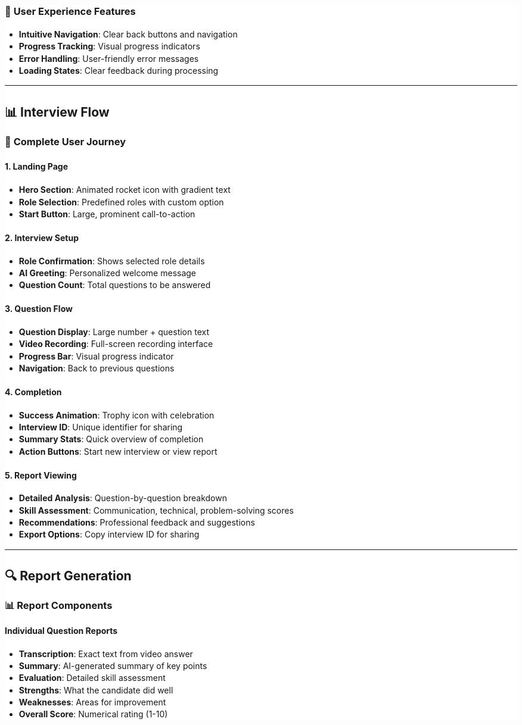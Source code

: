 ### 🎯 **User Experience Features**
- **Intuitive Navigation**: Clear back buttons and navigation
- **Progress Tracking**: Visual progress indicators
- **Error Handling**: User-friendly error messages
- **Loading States**: Clear feedback during processing

---

## 📊 Interview Flow

### 🔄 **Complete User Journey**

#### **1. Landing Page**
- **Hero Section**: Animated rocket icon with gradient text
- **Role Selection**: Predefined roles with custom option
- **Start Button**: Large, prominent call-to-action

#### **2. Interview Setup**
- **Role Confirmation**: Shows selected role details
- **AI Greeting**: Personalized welcome message
- **Question Count**: Total questions to be answered

#### **3. Question Flow**
- **Question Display**: Large number + question text
- **Video Recording**: Full-screen recording interface
- **Progress Bar**: Visual progress indicator
- **Navigation**: Back to previous questions

#### **4. Completion**
- **Success Animation**: Trophy icon with celebration
- **Interview ID**: Unique identifier for sharing
- **Summary Stats**: Quick overview of completion
- **Action Buttons**: Start new interview or view report

#### **5. Report Viewing**
- **Detailed Analysis**: Question-by-question breakdown
- **Skill Assessment**: Communication, technical, problem-solving scores
- **Recommendations**: Professional feedback and suggestions
- **Export Options**: Copy interview ID for sharing

---

## 🔍 Report Generation

### 📊 **Report Components**

#### **Individual Question Reports**
- **Transcription**: Exact text from video answer
- **Summary**: AI-generated summary of key points
- **Evaluation**: Detailed skill assessment
- **Strengths**: What the candidate did well
- **Weaknesses**: Areas for improvement
- **Overall Score**: Numerical rating (1-10)
